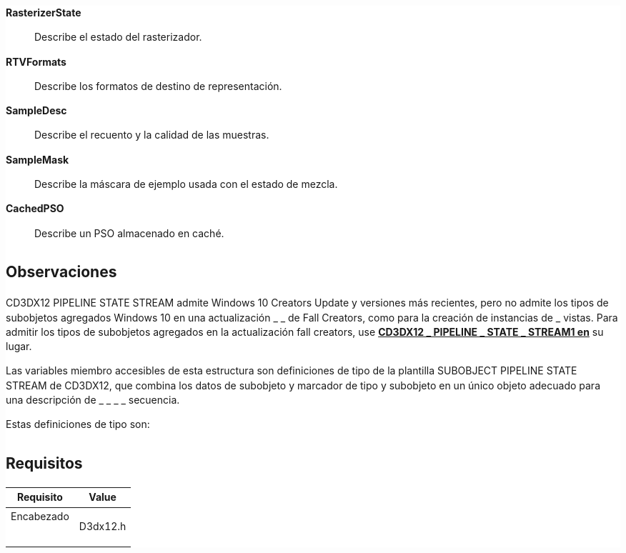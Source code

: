 </dd> <dt>

**RasterizerState**
</dt> <dd>

Describe el estado del rasterizador.

</dd> <dt>

**RTVFormats**
</dt> <dd>

Describe los formatos de destino de representación.

</dd> <dt>

**SampleDesc**
</dt> <dd>

Describe el recuento y la calidad de las muestras.

</dd> <dt>

**SampleMask**
</dt> <dd>

Describe la máscara de ejemplo usada con el estado de mezcla.

</dd> <dt>

**CachedPSO**
</dt> <dd>

Describe un PSO almacenado en caché.

</dd> </dl>

## <a name="remarks"></a>Observaciones

CD3DX12 PIPELINE STATE STREAM admite Windows 10 Creators Update y versiones más recientes, pero no admite los tipos de subobjetos agregados Windows 10 en una actualización \_ \_ de Fall Creators, como para la creación de instancias de \_ vistas. Para admitir los tipos de subobjetos agregados en la actualización fall creators, use [**CD3DX12 \_ PIPELINE \_ STATE \_ STREAM1 en**](https://www.bing.com/search?q=**CD3DX12\_PIPELINE\_STATE\_STREAM1**) su lugar.

Las variables miembro accesibles de esta estructura son definiciones de tipo de la plantilla SUBOBJECT PIPELINE STATE STREAM de CD3DX12, que combina los datos de subobjeto y marcador de tipo y subobjeto en un único objeto adecuado para una descripción de \_ \_ \_ \_ secuencia.

Estas definiciones de tipo son:

<dl> </dl>

## <a name="requirements"></a>Requisitos



| Requisito | Value |
|-------------------|-------------------------------------------------------------------------------------|
| Encabezado<br/> | <dl> <dt>D3dx12.h</dt> </dl> |
